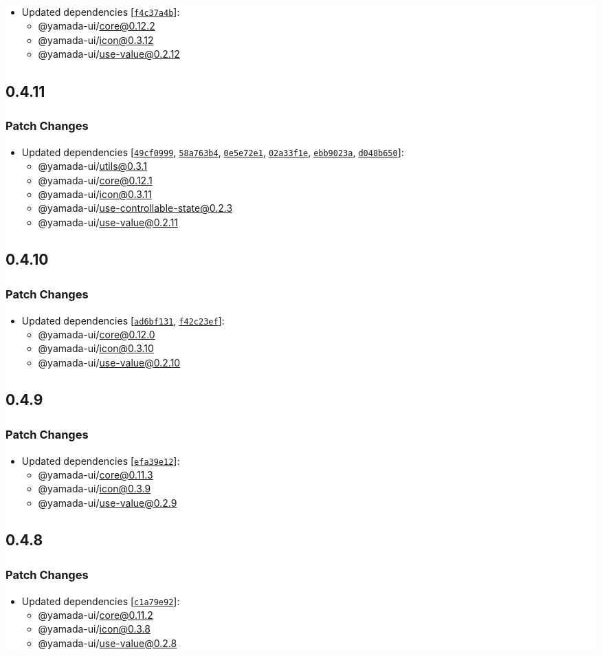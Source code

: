 - Updated dependencies [[`f4c37a4b`](https://github.com/hirotomoyamada/yamada-ui/commit/f4c37a4b4df2e14fc5d162a6a3990ce841f93331)]:
  - @yamada-ui/core@0.12.2
  - @yamada-ui/icon@0.3.12
  - @yamada-ui/use-value@0.2.12

## 0.4.11

### Patch Changes

- Updated dependencies [[`49cf0999`](https://github.com/hirotomoyamada/yamada-ui/commit/49cf0999e6b3aededb08c6f8f80fd3209cddeb27), [`58a763b4`](https://github.com/hirotomoyamada/yamada-ui/commit/58a763b49623b95c9a643e04f044dbab076e7535), [`0e5e72e1`](https://github.com/hirotomoyamada/yamada-ui/commit/0e5e72e14c8b46f8b948918312bbb2d03464b523), [`02a33f1e`](https://github.com/hirotomoyamada/yamada-ui/commit/02a33f1e619b08d2a12ce5cc277d1692a3bb4a0a), [`ebb9023a`](https://github.com/hirotomoyamada/yamada-ui/commit/ebb9023ab97f61792e149e217a7fbe635e5b48e1), [`d048b650`](https://github.com/hirotomoyamada/yamada-ui/commit/d048b650fccb91c281ea4bbebee104dd2b7d18f0)]:
  - @yamada-ui/utils@0.3.1
  - @yamada-ui/core@0.12.1
  - @yamada-ui/icon@0.3.11
  - @yamada-ui/use-controllable-state@0.2.3
  - @yamada-ui/use-value@0.2.11

## 0.4.10

### Patch Changes

- Updated dependencies [[`ad6bf131`](https://github.com/hirotomoyamada/yamada-ui/commit/ad6bf131a4a96145cfa6b00bcee3b0c0280191ce), [`f42c23ef`](https://github.com/hirotomoyamada/yamada-ui/commit/f42c23ef990c2fa303b79a64c71a5c3fbe8001f4)]:
  - @yamada-ui/core@0.12.0
  - @yamada-ui/icon@0.3.10
  - @yamada-ui/use-value@0.2.10

## 0.4.9

### Patch Changes

- Updated dependencies [[`efa39e12`](https://github.com/hirotomoyamada/yamada-ui/commit/efa39e1258e88019b5aa605ddacfbf2d2b3c757c)]:
  - @yamada-ui/core@0.11.3
  - @yamada-ui/icon@0.3.9
  - @yamada-ui/use-value@0.2.9

## 0.4.8

### Patch Changes

- Updated dependencies [[`c1a79e92`](https://github.com/hirotomoyamada/yamada-ui/commit/c1a79e921a2aa5cd6fec47ca9971aa678085dcf6)]:
  - @yamada-ui/core@0.11.2
  - @yamada-ui/icon@0.3.8
  - @yamada-ui/use-value@0.2.8
